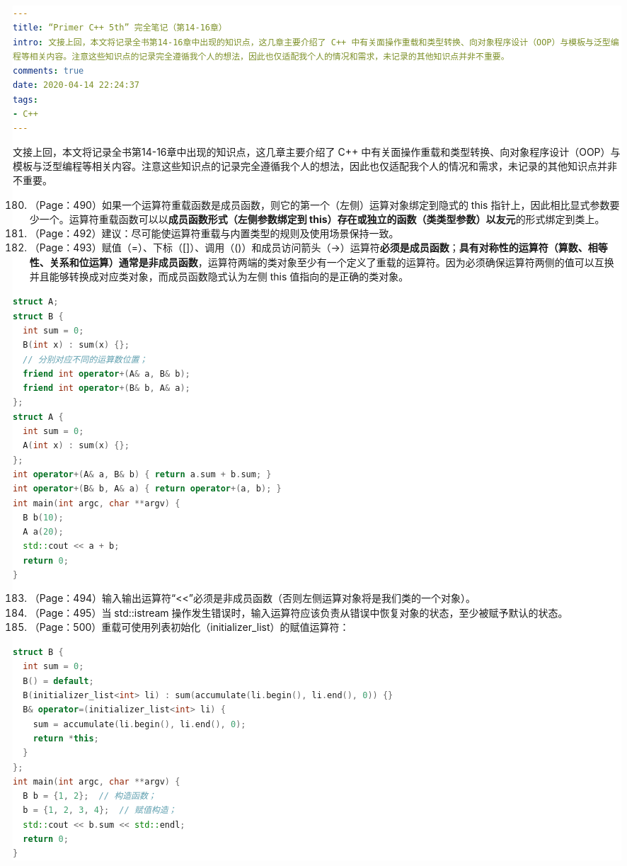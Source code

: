 ```yaml
---
title: “Primer C++ 5th” 完全笔记（第14-16章）
intro: 文接上回，本文将记录全书第14-16章中出现的知识点，这几章主要介绍了 C++ 中有关面操作重载和类型转换、向对象程序设计（OOP）与模板与泛型编程等相关内容。注意这些知识点的记录完全遵循我个人的想法，因此也仅适配我个人的情况和需求，未记录的其他知识点并非不重要。
comments: true
date: 2020-04-14 22:24:37
tags:
- C++
---
```


文接上回，本文将记录全书第14-16章中出现的知识点，这几章主要介绍了 C++ 中有关面操作重载和类型转换、向对象程序设计（OOP）与模板与泛型编程等相关内容。注意这些知识点的记录完全遵循我个人的想法，因此也仅适配我个人的情况和需求，未记录的其他知识点并非不重要。

180. （Page：490）如果一个运算符重载函数是成员函数，则它的第一个（左侧）运算对象绑定到隐式的 this 指针上，因此相比显式参数要少一个。运算符重载函数可以以**成员函数形式（左侧参数绑定到 this）**存在或独立的函数（类类型参数）以**友元**的形式绑定到类上。
181. （Page：492）建议：尽可能使运算符重载与内置类型的规则及使用场景保持一致。
182. （Page：493）赋值（=）、下标（[]）、调用（()）和成员访问箭头（->）运算符**必须是成员函数**；**具有对称性的运算符（算数、相等性、关系和位运算）通常是非成员函数**，运算符两端的类对象至少有一个定义了重载的运算符。因为必须确保运算符两侧的值可以互换并且能够转换成对应类对象，而成员函数隐式认为左侧 this 值指向的是正确的类对象。

```cpp
struct A;
struct B { 
  int sum = 0;
  B(int x) : sum(x) {};
  // 分别对应不同的运算数位置；
  friend int operator+(A& a, B& b);
  friend int operator+(B& b, A& a);
};
struct A { 
  int sum = 0;
  A(int x) : sum(x) {};
};
int operator+(A& a, B& b) { return a.sum + b.sum; }
int operator+(B& b, A& a) { return operator+(a, b); }
int main(int argc, char **argv) {
  B b(10);
  A a(20);
  std::cout << a + b;
  return 0;
}
```

183. （Page：494）输入输出运算符“<<”必须是非成员函数（否则左侧运算对象将是我们类的一个对象）。
184. （Page：495）当 std::istream 操作发生错误时，输入运算符应该负责从错误中恢复对象的状态，至少被赋予默认的状态。
185. （Page：500）重载可使用列表初始化（initializer_list）的赋值运算符：

```cpp
struct B { 
  int sum = 0;
  B() = default;
  B(initializer_list<int> li) : sum(accumulate(li.begin(), li.end(), 0)) {}
  B& operator=(initializer_list<int> li) {
    sum = accumulate(li.begin(), li.end(), 0);
    return *this;
  }
};
int main(int argc, char **argv) {
  B b = {1, 2};  // 构造函数；
  b = {1, 2, 3, 4};  // 赋值构造；
  std::cout << b.sum << std::endl;
  return 0;
}
```
